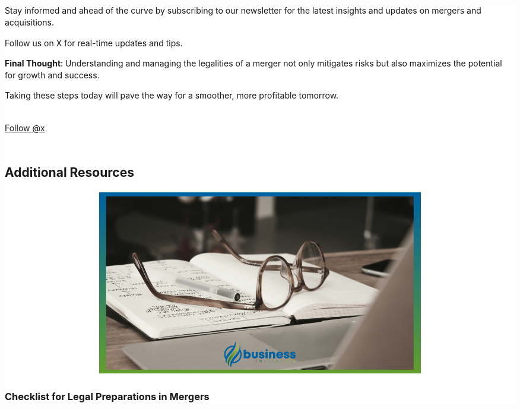 Stay informed and ahead of the curve by subscribing to our newsletter for the latest insights and updates on mergers and acquisitions.

Follow us on X for real-time updates and tips.

**Final Thought**: Understanding and managing the legalities of a merger not only mitigates risks but also maximizes the potential for growth and success.

Taking these steps today will pave the way for a smoother, more profitable tomorrow.

<br>
<a href="https://twitter.com/x?ref_src=twsrc%5Etfw" class="twitter-follow-button" data-size="large" data-lang="en" data-show-count="false">Follow @x</a><script async src="https://platform.twitter.com/widgets.js" charset="utf-8"></script>
<br>

<iframe src="https://embeds.beehiiv.com/4b55f309-919b-4f27-82e1-28bfbbc3543f" data-test-id="beehiiv-embed" width="100%" height="320" frameborder="0" scrolling="no" style="border-radius: 4px; border: 2px solid #e5e7eb; margin: 0; background-color: transparent;"></iframe>
<br>
<a id="additional-information"> 

## Additional Resources

<center>
<img alt="how to avoid merger failure with legal preparation" src="/images/content/research.png" title="how to identify hidden liabilities during M&A due diligence" style="width: 63%; height: 63%">
</center>

### Checklist for Legal Preparations in Mergers
